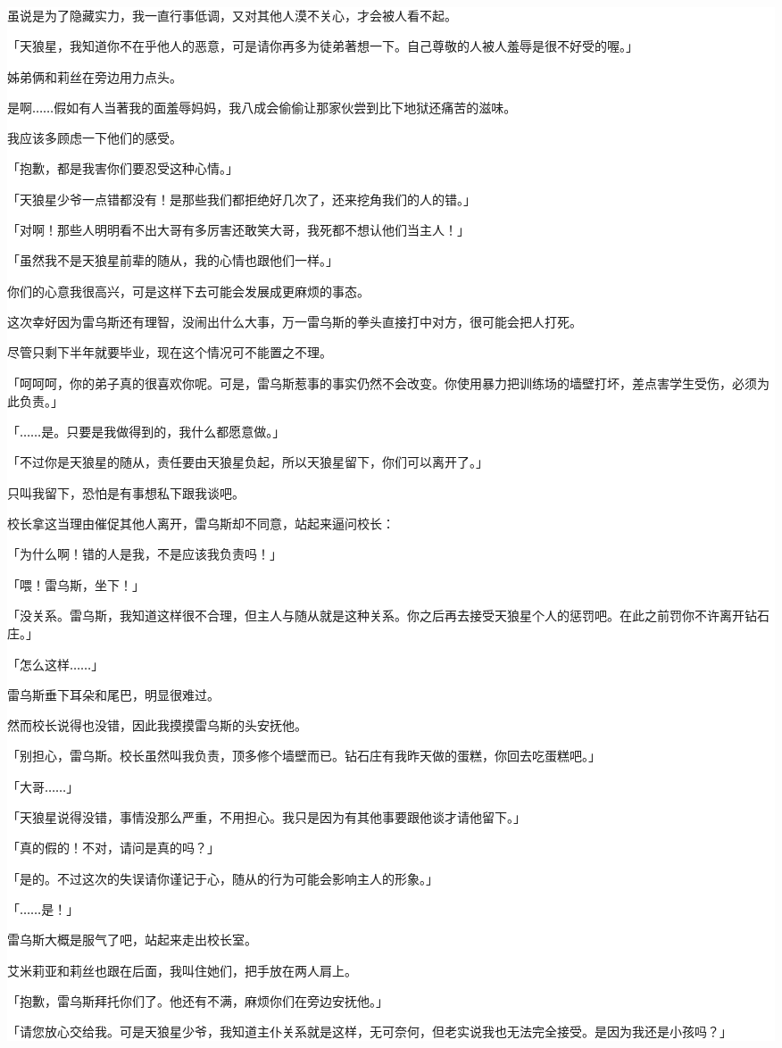 虽说是为了隐藏实力，我一直行事低调，又对其他人漠不关心，才会被人看不起。

「天狼星，我知道你不在乎他人的恶意，可是请你再多为徒弟著想一下。自己尊敬的人被人羞辱是很不好受的喔。」

姊弟俩和莉丝在旁边用力点头。

是啊……假如有人当著我的面羞辱妈妈，我八成会偷偷让那家伙尝到比下地狱还痛苦的滋味。

我应该多顾虑一下他们的感受。

「抱歉，都是我害你们要忍受这种心情。」

「天狼星少爷一点错都没有！是那些我们都拒绝好几次了，还来挖角我们的人的错。」

「对啊！那些人明明看不出大哥有多厉害还敢笑大哥，我死都不想认他们当主人！」

「虽然我不是天狼星前辈的随从，我的心情也跟他们一样。」

你们的心意我很高兴，可是这样下去可能会发展成更麻烦的事态。

这次幸好因为雷乌斯还有理智，没闹出什么大事，万一雷乌斯的拳头直接打中对方，很可能会把人打死。

尽管只剩下半年就要毕业，现在这个情况可不能置之不理。

「呵呵呵，你的弟子真的很喜欢你呢。可是，雷乌斯惹事的事实仍然不会改变。你使用暴力把训练场的墙壁打坏，差点害学生受伤，必须为此负责。」

「……是。只要是我做得到的，我什么都愿意做。」

「不过你是天狼星的随从，责任要由天狼星负起，所以天狼星留下，你们可以离开了。」

只叫我留下，恐怕是有事想私下跟我谈吧。

校长拿这当理由催促其他人离开，雷乌斯却不同意，站起来逼问校长：

「为什么啊！错的人是我，不是应该我负责吗！」

「喂！雷乌斯，坐下！」

「没关系。雷乌斯，我知道这样很不合理，但主人与随从就是这种关系。你之后再去接受天狼星个人的惩罚吧。在此之前罚你不许离开钻石庄。」

「怎么这样……」

雷乌斯垂下耳朵和尾巴，明显很难过。

然而校长说得也没错，因此我摸摸雷乌斯的头安抚他。

「别担心，雷乌斯。校长虽然叫我负责，顶多修个墙壁而已。钻石庄有我昨天做的蛋糕，你回去吃蛋糕吧。」

「大哥……」

「天狼星说得没错，事情没那么严重，不用担心。我只是因为有其他事要跟他谈才请他留下。」

「真的假的！不对，请问是真的吗？」

「是的。不过这次的失误请你谨记于心，随从的行为可能会影响主人的形象。」

「……是！」

雷乌斯大概是服气了吧，站起来走出校长室。

艾米莉亚和莉丝也跟在后面，我叫住她们，把手放在两人肩上。

「抱歉，雷乌斯拜托你们了。他还有不满，麻烦你们在旁边安抚他。」

「请您放心交给我。可是天狼星少爷，我知道主仆关系就是这样，无可奈何，但老实说我也无法完全接受。是因为我还是小孩吗？」
